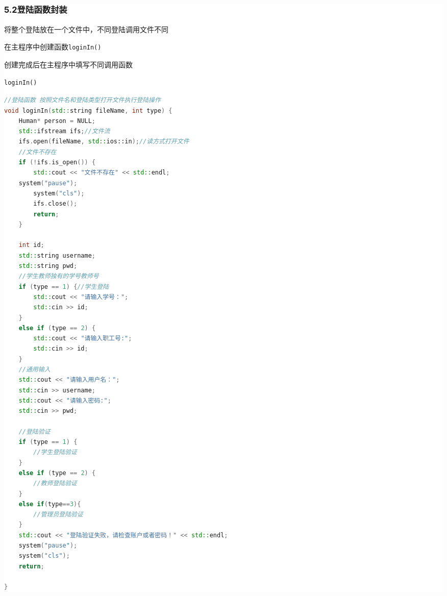 ### 5.2登陆函数封装

将整个登陆放在一个文件中，不同登陆调用文件不同

在主程序中创建函数`loginIn()`

创建完成后在主程序中填写不同调用函数

`loginIn()`

```C++
//登陆函数 按照文件名和登陆类型打开文件执行登陆操作
void loginIn(std::string fileName, int type) {
	Human* person = NULL;
	std::ifstream ifs;//文件流
	ifs.open(fileName, std::ios::in);//读方式打开文件
	//文件不存在
	if (!ifs.is_open()) {
		std::cout << "文件不存在" << std::endl;
    system("pause");
		system("cls");
		ifs.close();
		return;
	}

	int id;
	std::string username;
	std::string pwd;
	//学生教师独有的学号教师号
	if (type == 1) {//学生登陆
		std::cout << "请输入学号：";
		std::cin >> id;
	}
	else if (type == 2) {
		std::cout << "请输入职工号:";
		std::cin >> id;
	}
	//通用输入
	std::cout << "请输入用户名：";
	std::cin >> username;
	std::cout << "请输入密码:";
	std::cin >> pwd;

	//登陆验证
	if (type == 1) {
		//学生登陆验证
	}
	else if (type == 2) {
		//教师登陆验证
	}
	else if(type==3){
		//管理员登陆验证
	}
	std::cout << "登陆验证失败，请检查账户或者密码！" << std::endl;
	system("pause");
	system("cls");
	return;

}
```
